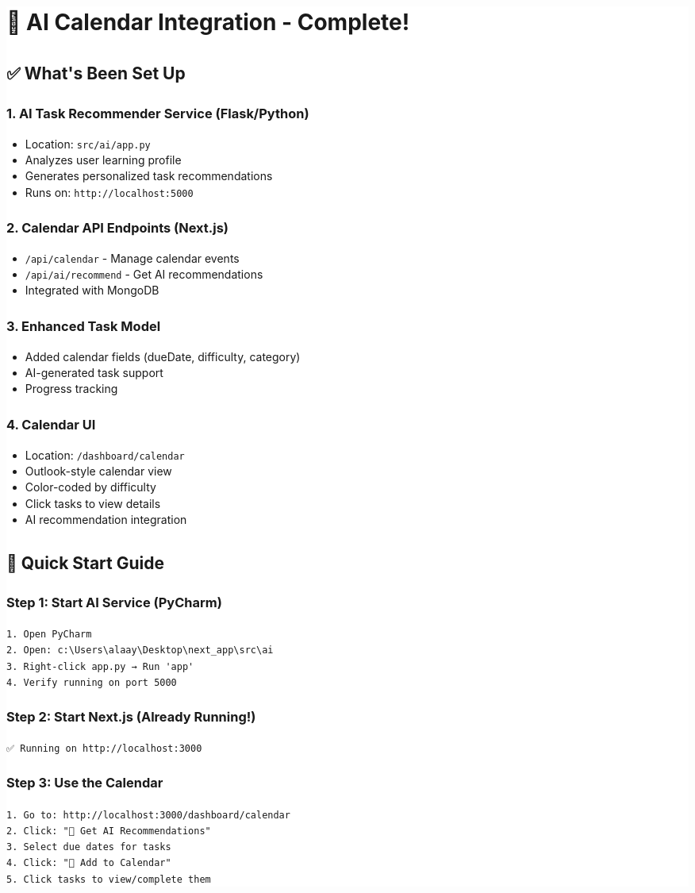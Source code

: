 # 🎉 AI Calendar Integration - Complete!

## ✅ What's Been Set Up

### 1. **AI Task Recommender Service** (Flask/Python)
   - Location: `src/ai/app.py`
   - Analyzes user learning profile
   - Generates personalized task recommendations
   - Runs on: `http://localhost:5000`

### 2. **Calendar API Endpoints** (Next.js)
   - `/api/calendar` - Manage calendar events
   - `/api/ai/recommend` - Get AI recommendations
   - Integrated with MongoDB

### 3. **Enhanced Task Model**
   - Added calendar fields (dueDate, difficulty, category)
   - AI-generated task support
   - Progress tracking

### 4. **Calendar UI**
   - Location: `/dashboard/calendar`
   - Outlook-style calendar view
   - Color-coded by difficulty
   - Click tasks to view details
   - AI recommendation integration

## 🚀 Quick Start Guide

### Step 1: Start AI Service (PyCharm)
```
1. Open PyCharm
2. Open: c:\Users\alaay\Desktop\next_app\src\ai
3. Right-click app.py → Run 'app'
4. Verify running on port 5000
```

### Step 2: Start Next.js (Already Running!)
```bash
✅ Running on http://localhost:3000
```

### Step 3: Use the Calendar
```
1. Go to: http://localhost:3000/dashboard/calendar
2. Click: "🤖 Get AI Recommendations"
3. Select due dates for tasks
4. Click: "📅 Add to Calendar"
5. Click tasks to view/complete them
```
